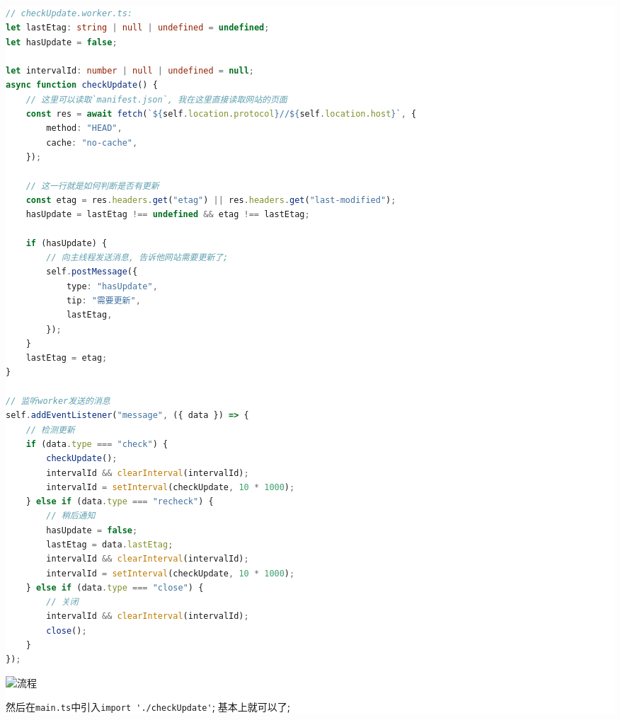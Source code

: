 ```ts
// checkUpdate.worker.ts:
let lastEtag: string | null | undefined = undefined;
let hasUpdate = false;

let intervalId: number | null | undefined = null;
async function checkUpdate() {
	// 这里可以读取`manifest.json`, 我在这里直接读取网站的页面
	const res = await fetch(`${self.location.protocol}//${self.location.host}`, {
		method: "HEAD",
		cache: "no-cache",
	});

	// 这一行就是如何判断是否有更新
	const etag = res.headers.get("etag") || res.headers.get("last-modified");
	hasUpdate = lastEtag !== undefined && etag !== lastEtag;

	if (hasUpdate) {
		// 向主线程发送消息, 告诉他网站需要更新了;
		self.postMessage({
			type: "hasUpdate",
			tip: "需要更新",
			lastEtag,
		});
	}
	lastEtag = etag;
}

// 监听worker发送的消息
self.addEventListener("message", ({ data }) => {
	// 检测更新
	if (data.type === "check") {
		checkUpdate();
		intervalId && clearInterval(intervalId);
		intervalId = setInterval(checkUpdate, 10 * 1000);
	} else if (data.type === "recheck") {
		// 稍后通知
		hasUpdate = false;
		lastEtag = data.lastEtag;
		intervalId && clearInterval(intervalId);
		intervalId = setInterval(checkUpdate, 10 * 1000);
	} else if (data.type === "close") {
		// 关闭
		intervalId && clearInterval(intervalId);
		close();
	}
});
```

![流程](https://wangxiaoze-view.github.io/picx-images-hosting/images/update-2024-04-15-0952.png)

然后在`main.ts`中引入`import './checkUpdate'`; 基本上就可以了;
